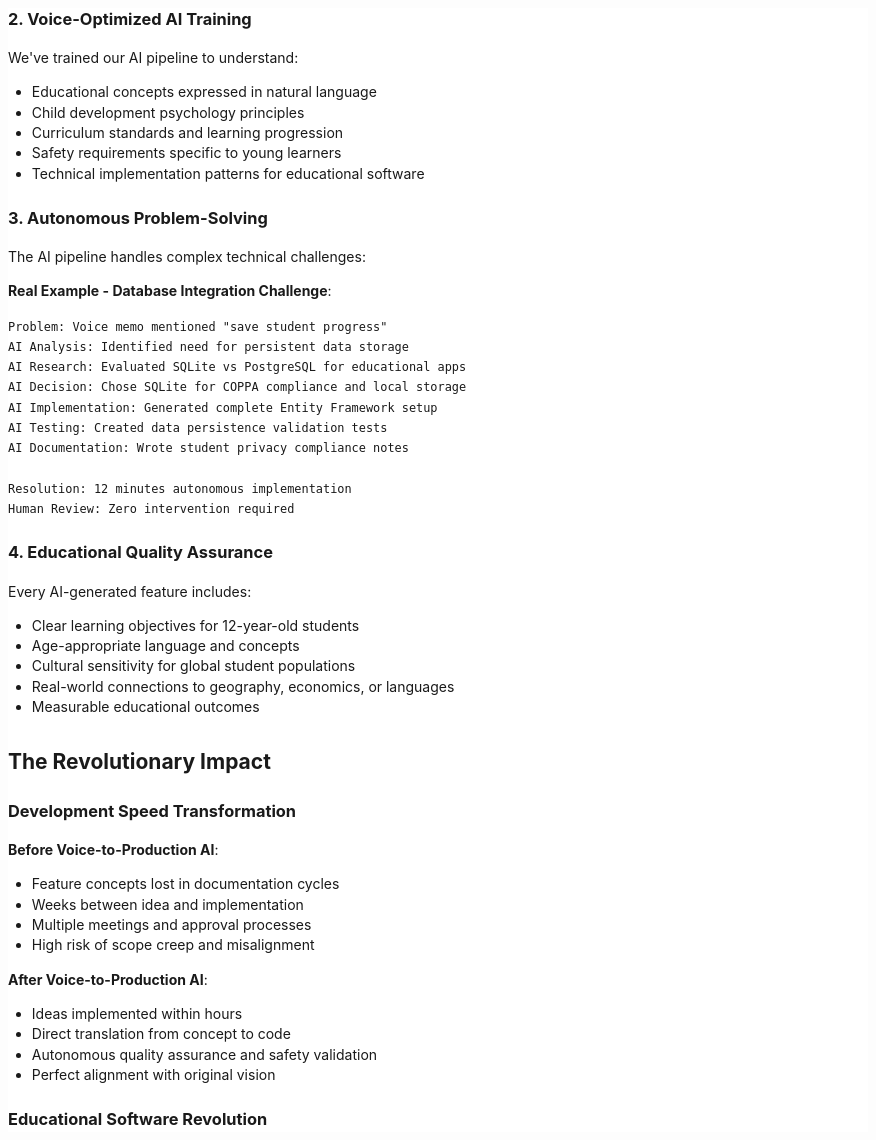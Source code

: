 ### 2. Voice-Optimized AI Training

We've trained our AI pipeline to understand:
- Educational concepts expressed in natural language
- Child development psychology principles
- Curriculum standards and learning progression
- Safety requirements specific to young learners
- Technical implementation patterns for educational software

### 3. Autonomous Problem-Solving

The AI pipeline handles complex technical challenges:

**Real Example - Database Integration Challenge**:
```
Problem: Voice memo mentioned "save student progress"
AI Analysis: Identified need for persistent data storage
AI Research: Evaluated SQLite vs PostgreSQL for educational apps
AI Decision: Chose SQLite for COPPA compliance and local storage
AI Implementation: Generated complete Entity Framework setup
AI Testing: Created data persistence validation tests
AI Documentation: Wrote student privacy compliance notes

Resolution: 12 minutes autonomous implementation
Human Review: Zero intervention required
```

### 4. Educational Quality Assurance

Every AI-generated feature includes:
- Clear learning objectives for 12-year-old students
- Age-appropriate language and concepts
- Cultural sensitivity for global student populations
- Real-world connections to geography, economics, or languages
- Measurable educational outcomes

## The Revolutionary Impact

### Development Speed Transformation

**Before Voice-to-Production AI**:
- Feature concepts lost in documentation cycles
- Weeks between idea and implementation
- Multiple meetings and approval processes
- High risk of scope creep and misalignment

**After Voice-to-Production AI**:
- Ideas implemented within hours
- Direct translation from concept to code
- Autonomous quality assurance and safety validation
- Perfect alignment with original vision

### Educational Software Revolution
